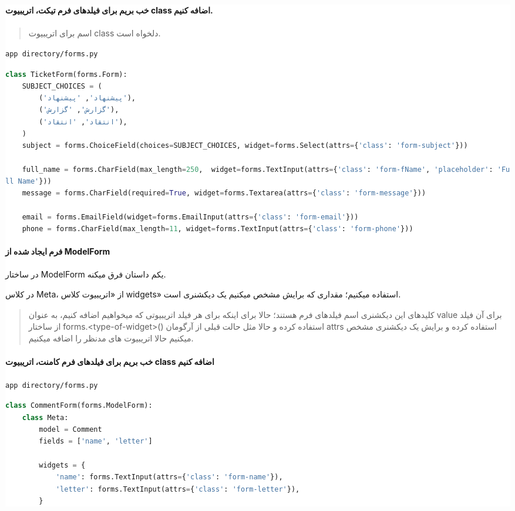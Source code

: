 
#### خب بریم برای فیلدهای فرم تیکت، اتریبیوت class اضافه کنیم.

> اسم برای اتریبیوت class دلخواه است.

`app directory/forms.py`

```python
class TicketForm(forms.Form):
    SUBJECT_CHOICES = (
        ('پیشنهاد', 'پیشنهاد'),
        ('گزارش', 'گزارش'),
        ('انتقاد', 'انتقاد'),
    )
    subject = forms.ChoiceField(choices=SUBJECT_CHOICES, widget=forms.Select(attrs={'class': 'form-subject'}))

    full_name = forms.CharField(max_length=250,  widget=forms.TextInput(attrs={'class': 'form-fName', 'placeholder': 'Full Name'}))
    message = forms.CharField(required=True, widget=forms.Textarea(attrs={'class': 'form-message'}))

    email = forms.EmailField(widget=forms.EmailInput(attrs={'class': 'form-email'}))
    phone = forms.CharField(max_length=11, widget=forms.TextInput(attrs={'class': 'form-phone'}))
```

#### فرم ایجاد شده از ModelForm

در ساختار ModelForm یکم داستان فرق میکنه.

در کلاس Meta، از «اتریبیوت کلاس widgets» استفاده میکنیم؛ مقداری که برایش مشخص میکنیم یک دیکشنری است.

> <span class="rtl-text">کلیدهای این دیکشنری اسم فیلدهای فرم هستند؛ حالا برای اینکه برای هر فیلد اتریبیوتی که میخواهیم اضافه کنیم، به عنوان value برای آن فیلد از ساختار <span class="en-text">forms.\<type\-of\-widget\>()</span> استفاده کرده و حالا مثل حالت قبلی از آرگومان attrs استفاده کرده و برایش یک دیکشنری مشخص میکنیم حالا اتریبیوت های مدنظر را اضافه میکنیم.</span>

#### خب بریم برای فیلدهای فرم کامنت، اتریبیوت class اضافه کنیم

`app directory/forms.py`

```python
class CommentForm(forms.ModelForm):
    class Meta:
        model = Comment
        fields = ['name', 'letter']

        widgets = {
            'name': forms.TextInput(attrs={'class': 'form-name'}),
            'letter': forms.TextInput(attrs={'class': 'form-letter'}),
        }
```

